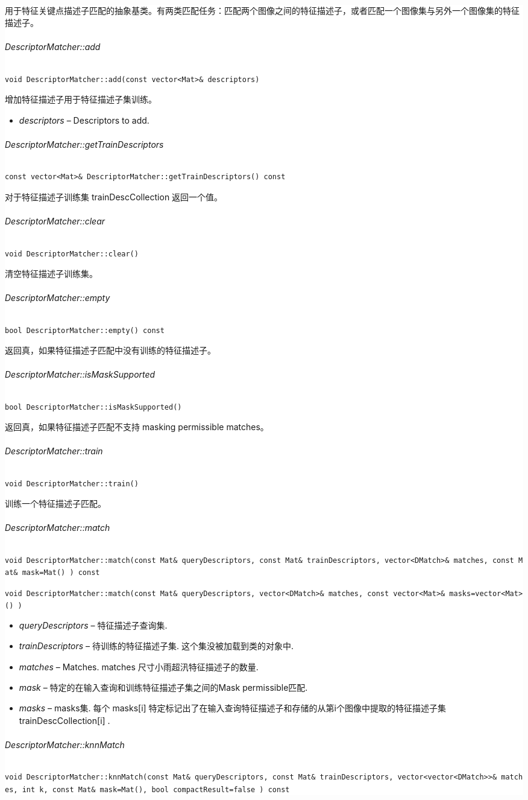 用于特征关键点描述子匹配的抽象基类。有两类匹配任务：匹配两个图像之间的特征描述子，或者匹配一个图像集与另外一个图像集的特征描述子。

###### DescriptorMatcher::add

`void DescriptorMatcher::add(const vector<Mat>& descriptors)`

增加特征描述子用于特征描述子集训练。

* *descriptors* – Descriptors to add.

###### DescriptorMatcher::getTrainDescriptors

`const vector<Mat>& DescriptorMatcher::getTrainDescriptors() const`

对于特征描述子训练集 trainDescCollection 返回一个值。

###### DescriptorMatcher::clear

`void DescriptorMatcher::clear()`

清空特征描述子训练集。

###### DescriptorMatcher::empty

`bool DescriptorMatcher::empty() const`

返回真，如果特征描述子匹配中没有训练的特征描述子。

###### DescriptorMatcher::isMaskSupported

`bool DescriptorMatcher::isMaskSupported()`

返回真，如果特征描述子匹配不支持 masking permissible matches。

###### DescriptorMatcher::train

`void DescriptorMatcher::train()`

训练一个特征描述子匹配。

###### DescriptorMatcher::match

`void DescriptorMatcher::match(const Mat& queryDescriptors, const Mat& trainDescriptors, vector<DMatch>& matches, const Mat& mask=Mat() ) const`

`void DescriptorMatcher::match(const Mat& queryDescriptors, vector<DMatch>& matches, const vector<Mat>& masks=vector<Mat>() )`

* *queryDescriptors* – 特征描述子查询集.

* *trainDescriptors* – 待训练的特征描述子集. 这个集没被加载到类的对象中.

* *matches* – Matches. matches 尺寸小雨超汛特征描述子的数量.

* *mask* – 特定的在输入查询和训练特征描述子集之间的Mask permissible匹配.

* *masks* – masks集. 每个 masks[i] 特定标记出了在输入查询特征描述子和存储的从第i个图像中提取的特征描述子集 trainDescCollection[i] .

###### DescriptorMatcher::knnMatch

`void DescriptorMatcher::knnMatch(const Mat& queryDescriptors, const Mat& trainDescriptors, vector<vector<DMatch>>& matches, int k, const Mat& mask=Mat(), bool compactResult=false ) const`

